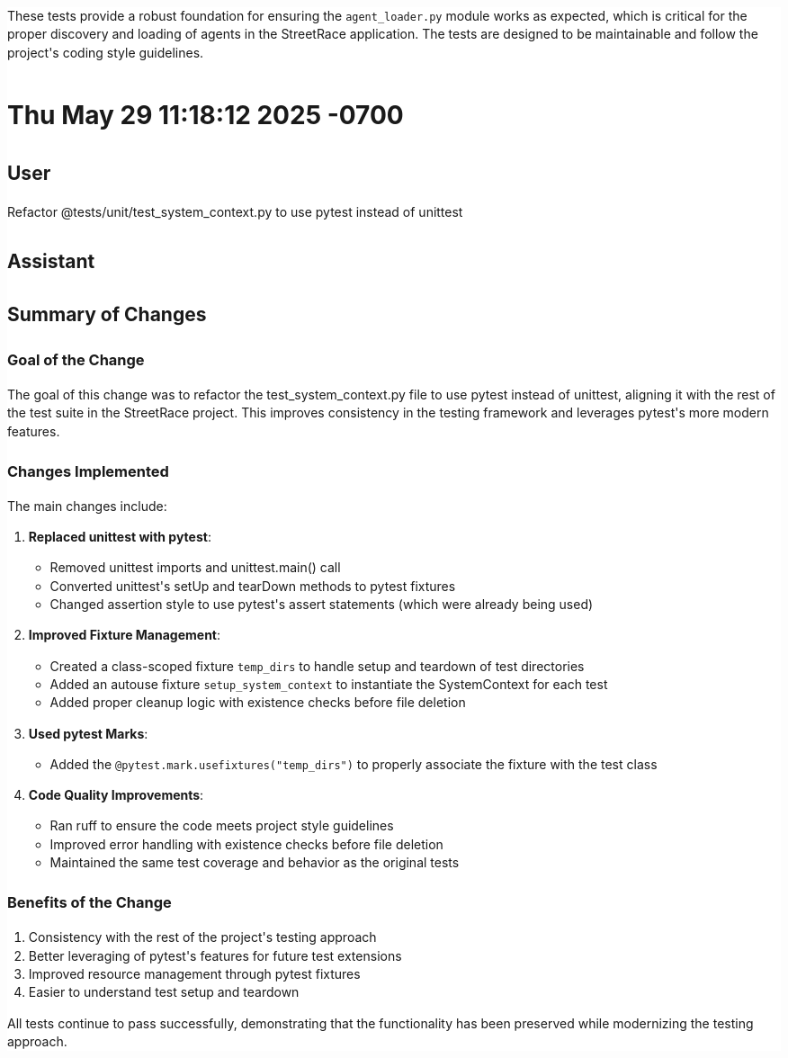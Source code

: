 These tests provide a robust foundation for ensuring the `agent_loader.py` module works as expected, which is critical for the proper discovery and loading of agents in the StreetRace application. The tests are designed to be maintainable and follow the project's coding style guidelines.


# Thu May 29 11:18:12 2025 -0700

## User

Refactor @tests/unit/test_system_context.py to use pytest instead of unittest


## Assistant

## Summary of Changes

### Goal of the Change
The goal of this change was to refactor the test_system_context.py file to use pytest instead of unittest, aligning it with the rest of the test suite in the StreetRace project. This improves consistency in the testing framework and leverages pytest's more modern features.

### Changes Implemented
The main changes include:

1. **Replaced unittest with pytest**:
   - Removed unittest imports and unittest.main() call
   - Converted unittest's setUp and tearDown methods to pytest fixtures
   - Changed assertion style to use pytest's assert statements (which were already being used)

2. **Improved Fixture Management**:
   - Created a class-scoped fixture `temp_dirs` to handle setup and teardown of test directories
   - Added an autouse fixture `setup_system_context` to instantiate the SystemContext for each test
   - Added proper cleanup logic with existence checks before file deletion

3. **Used pytest Marks**:
   - Added the `@pytest.mark.usefixtures("temp_dirs")` to properly associate the fixture with the test class

4. **Code Quality Improvements**:
   - Ran ruff to ensure the code meets project style guidelines
   - Improved error handling with existence checks before file deletion
   - Maintained the same test coverage and behavior as the original tests

### Benefits of the Change
1. Consistency with the rest of the project's testing approach
2. Better leveraging of pytest's features for future test extensions
3. Improved resource management through pytest fixtures
4. Easier to understand test setup and teardown

All tests continue to pass successfully, demonstrating that the functionality has been preserved while modernizing the testing approach.
